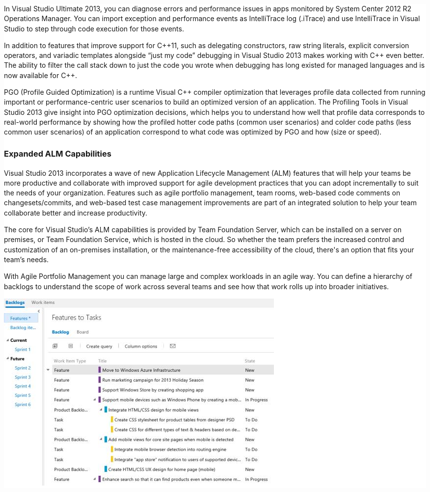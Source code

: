 In Visual Studio Ultimate 2013, you can diagnose errors and performance issues in apps monitored by System Center 2012 R2 Operations Manager. You can import exception and performance events as IntelliTrace log (.iTrace) and use IntelliTrace in Visual Studio to step through code execution for those events.

In addition to features that improve support for C++11, such as delegating constructors, raw string literals, explicit conversion operators, and variadic templates alongside “just my code” debugging in Visual Studio 2013 makes working with C++ even better. The ability to filter the call stack down to just the code you wrote when debugging has long existed for managed languages and is now available for C++.

PGO (Profile Guided Optimization) is a runtime Visual C++ compiler optimization that leverages profile data collected from running important or performance-centric user scenarios to build an optimized version of an application. The Profiling Tools in Visual Studio 2013 give insight into PGO optimization decisions, which helps you to understand how well that profile data corresponds to real-world performance by showing how the profiled hotter code paths (common user scenarios) and colder code paths (less common user scenarios) of an application correspond to what code was optimized by PGO and how (size or speed).

### Expanded ALM Capabilities

Visual Studio 2013 incorporates a wave of new Application Lifecycle Management (ALM) features that will help your teams be more productive and collaborate with improved support for agile development practices that you can adopt incrementally to suit the needs of your organization. Features such as agile portfolio management, team rooms, web-based code comments on changesets/commits, and web-based test case management improvements are part of an integrated solution to help your team collaborate better and increase productivity.

The core for Visual Studio’s ALM capabilities is provided by Team Foundation Server, which can be installed on a server on premises, or Team Foundation Service, which is hosted in the cloud. So whether the team prefers the increased control and customization of an on-premises installation, or the maintenance-free accessibility of the cloud, there's an option that fits your team’s needs.

With Agile Portfolio Management you can manage large and complex workloads in an agile way. You can define a hierarchy of backlogs to understand the scope of work across several teams and see how that work rolls up into broader initiatives.

![Agile Portfolio Management](media/10_17_08.png)
